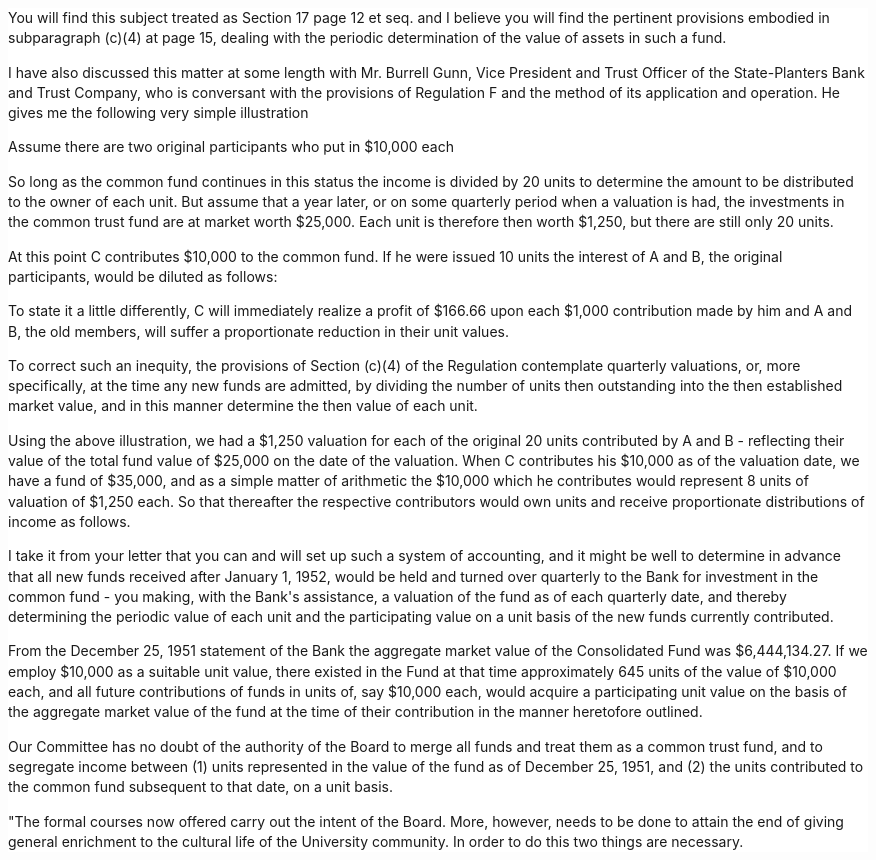 You will find this subject treated as Section 17 page 12 et seq. and I believe you will find the pertinent provisions embodied in subparagraph (c)(4) at page 15, dealing with the periodic determination of the value of assets in such a fund.

I have also discussed this matter at some length with Mr. Burrell Gunn, Vice President and Trust Officer of the State-Planters Bank and Trust Company, who is conversant with the provisions of Regulation F and the method of its application and operation. He gives me the following very simple illustration

Assume there are two original participants who put in $10,000 each

So long as the common fund continues in this status the income is divided by 20 units to determine the amount to be distributed to the owner of each unit. But assume that a year later, or on some quarterly period when a valuation is had, the investments in the common trust fund are at market worth $25,000. Each unit is therefore then worth $1,250, but there are still only 20 units.

At this point C contributes $10,000 to the common fund. If he were issued 10 units the interest of A and B, the original participants, would be diluted as follows:

To state it a little differently, C will immediately realize a profit of $166.66 upon each $1,000 contribution made by him and A and B, the old members, will suffer a proportionate reduction in their unit values.

To correct such an inequity, the provisions of Section (c)(4) of the Regulation contemplate quarterly valuations, or, more specifically, at the time any new funds are admitted, by dividing the number of units then outstanding into the then established market value, and in this manner determine the then value of each unit.

Using the above illustration, we had a $1,250 valuation for each of the original 20 units contributed by A and B - reflecting their value of the total fund value of $25,000 on the date of the valuation. When C contributes his $10,000 as of the valuation date, we have a fund of $35,000, and as a simple matter of arithmetic the $10,000 which he contributes would represent 8 units of valuation of $1,250 each. So that thereafter the respective contributors would own units and receive proportionate distributions of income as follows.

I take it from your letter that you can and will set up such a system of accounting, and it might be well to determine in advance that all new funds received after January 1, 1952, would be held and turned over quarterly to the Bank for investment in the common fund - you making, with the Bank's assistance, a valuation of the fund as of each quarterly date, and thereby determining the periodic value of each unit and the participating value on a unit basis of the new funds currently contributed.

From the December 25, 1951 statement of the Bank the aggregate market value of the Consolidated Fund was $6,444,134.27. If we employ $10,000 as a suitable unit value, there existed in the Fund at that time approximately 645 units of the value of $10,000 each, and all future contributions of funds in units of, say $10,000 each, would acquire a participating unit value on the basis of the aggregate market value of the fund at the time of their contribution in the manner heretofore outlined.

Our Committee has no doubt of the authority of the Board to merge all funds and treat them as a common trust fund, and to segregate income between (1) units represented in the value of the fund as of December 25, 1951, and (2) the units contributed to the common fund subsequent to that date, on a unit basis.

"The formal courses now offered carry out the intent of the Board. More, however, needs to be done to attain the end of giving general enrichment to the cultural life of the University community. In order to do this two things are necessary.
